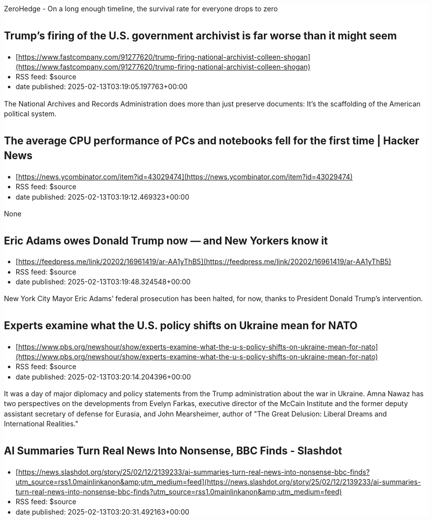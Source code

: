 ZeroHedge - On a long enough timeline, the survival rate for everyone drops to zero

## Trump’s firing of the U.S. government archivist is far worse than it might seem
 - [https://www.fastcompany.com/91277620/trump-firing-national-archivist-colleen-shogan](https://www.fastcompany.com/91277620/trump-firing-national-archivist-colleen-shogan)
 - RSS feed: $source
 - date published: 2025-02-13T03:19:05.197763+00:00

The National Archives and Records Administration does more than just preserve documents: It’s the scaffolding of the American political system.

## The average CPU performance of PCs and notebooks fell for the first time | Hacker News
 - [https://news.ycombinator.com/item?id=43029474](https://news.ycombinator.com/item?id=43029474)
 - RSS feed: $source
 - date published: 2025-02-13T03:19:12.469323+00:00

None

## Eric Adams owes Donald Trump now — and New Yorkers know it
 - [https://feedpress.me/link/20202/16961419/ar-AA1yThB5](https://feedpress.me/link/20202/16961419/ar-AA1yThB5)
 - RSS feed: $source
 - date published: 2025-02-13T03:19:48.324548+00:00

New York City Mayor Eric Adams’ federal prosecution has been halted, for now, thanks to President Donald Trump’s intervention.

## Experts examine what the U.S. policy shifts on Ukraine mean for NATO
 - [https://www.pbs.org/newshour/show/experts-examine-what-the-u-s-policy-shifts-on-ukraine-mean-for-nato](https://www.pbs.org/newshour/show/experts-examine-what-the-u-s-policy-shifts-on-ukraine-mean-for-nato)
 - RSS feed: $source
 - date published: 2025-02-13T03:20:14.204396+00:00

It was a day of major diplomacy and policy statements from the Trump administration about the war in Ukraine. Amna Nawaz has two perspectives on the developments from Evelyn Farkas, executive director of the McCain Institute and the former deputy assistant secretary of defense for Eurasia, and John Mearsheimer, author of "The Great Delusion: Liberal Dreams and International Realities."

## AI Summaries Turn Real News Into Nonsense, BBC Finds - Slashdot
 - [https://news.slashdot.org/story/25/02/12/2139233/ai-summaries-turn-real-news-into-nonsense-bbc-finds?utm_source=rss1.0mainlinkanon&amp;utm_medium=feed](https://news.slashdot.org/story/25/02/12/2139233/ai-summaries-turn-real-news-into-nonsense-bbc-finds?utm_source=rss1.0mainlinkanon&amp;utm_medium=feed)
 - RSS feed: $source
 - date published: 2025-02-13T03:20:31.492163+00:00
